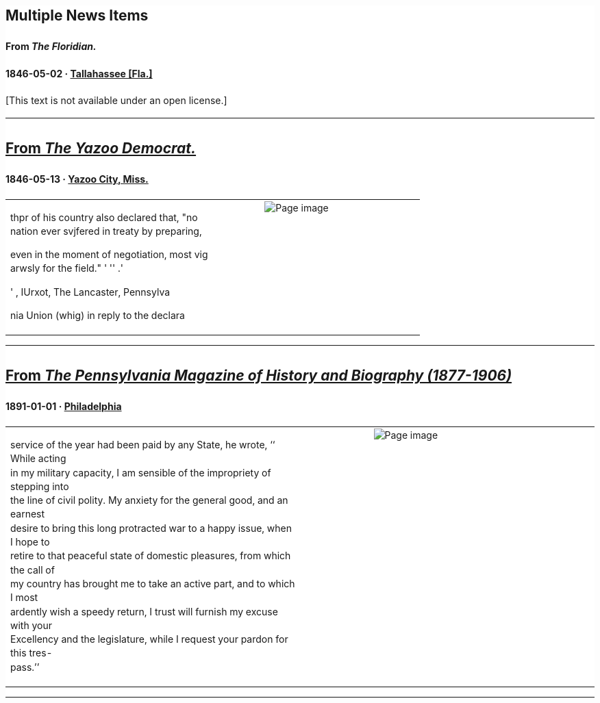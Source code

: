 
## Multiple News Items

#### From _The Floridian._

#### 1846-05-02 &middot; [Tallahassee [Fla.]](http://dbpedia.org/resource/Tallahassee%2C_Florida)

[This text is not available under an open license.]

---

## [From _The Yazoo Democrat._](https://www.loc.gov/resource/sn87065704/1846-05-13/ed-1/?sp=2)

#### 1846-05-13 &middot; [Yazoo City, Miss.](http://dbpedia.org/resource/Yazoo_City%2C_Mississippi)

<table style="width: 100%;"><tr><td style="width: 50%">

  
  
thpr of his country also declared that, &quot;no  
nation ever svjfered in treaty by preparing,  
  
even in the moment of negotiation, most vig  
arwsly for the field.&quot; &#x27; &#x27;&#x27; .&#x27;  
  
&#x27; , IUrxot, The Lancaster, Pennsylva  
  
nia Union (whig) in reply to the declara
</td><td style="width: 50%; max-height: 75%; margin: auto; display: block;">
<img alt="Page image" src="https://tile.loc.gov/image-services/iiif/service:ndnp:msar:batch_msar_cloudchaser_ver01:data:sn87065704:00295877571:1846051301:0578/pct:35.40445486518171,71.53274814314652,15.357561547479484,5.118163403106009/!600,600/0/default.jpg"/>
</td>
</tr></table>

---

## [From _The Pennsylvania Magazine of History and Biography (1877-1906)_](https://archive.org/details/sim_pennsylvania-magazine-of-history-and-biography_1891_15_3/page/n36/mode/1up?view=theater)

#### 1891-01-01 &middot; [Philadelphia](http://dbpedia.org/resource/Philadelphia)

<table style="width: 100%;"><tr><td style="width: 50%">

  
service of the year had been paid by any State, he wrote, ‘‘ While acting  
in my military capacity, I am sensible of the impropriety of stepping into  
the line of civil polity. My anxiety for the general good, and an earnest  
desire to bring this long protracted war to a happy issue, when I hope to  
retire to that peaceful state of domestic pleasures, from which the call of  
my country has brought me to take an active part, and to which I most  
ardently wish a speedy return, I trust will furnish my excuse with your  
Excellency and the legislature, while I request your pardon for this tres-  
pass.’’
</td><td style="width: 50%; max-height: 75%; margin: auto; display: block;">
<img alt="Page image" src="https://iiif.archive.org/image/iiif/2/sim_pennsylvania-magazine-of-history-and-biography_1891_15_3%2Fsim_pennsylvania-magazine-of-history-and-biography_1891_15_3_jp2.zip%2Fsim_pennsylvania-magazine-of-history-and-biography_1891_15_3_jp2%2Fsim_pennsylvania-magazine-of-history-and-biography_1891_15_3_0036.jp2/pct:13.746747614917606,63.06403674682518,57.67562879444926,11.483382869494731/600,/0/default.jpg"/>
</td>
</tr></table>

---